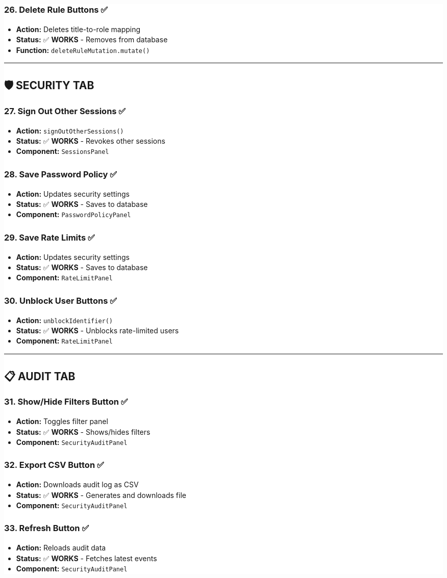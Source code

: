 ### **26. Delete Rule Buttons** ✅
- **Action:** Deletes title-to-role mapping
- **Status:** ✅ **WORKS** - Removes from database
- **Function:** `deleteRuleMutation.mutate()`

---

## 🛡️ **SECURITY TAB**

### **27. Sign Out Other Sessions** ✅
- **Action:** `signOutOtherSessions()`
- **Status:** ✅ **WORKS** - Revokes other sessions
- **Component:** `SessionsPanel`

### **28. Save Password Policy** ✅
- **Action:** Updates security settings
- **Status:** ✅ **WORKS** - Saves to database
- **Component:** `PasswordPolicyPanel`

### **29. Save Rate Limits** ✅
- **Action:** Updates security settings
- **Status:** ✅ **WORKS** - Saves to database
- **Component:** `RateLimitPanel`

### **30. Unblock User Buttons** ✅
- **Action:** `unblockIdentifier()`
- **Status:** ✅ **WORKS** - Unblocks rate-limited users
- **Component:** `RateLimitPanel`

---

## 📋 **AUDIT TAB**

### **31. Show/Hide Filters Button** ✅
- **Action:** Toggles filter panel
- **Status:** ✅ **WORKS** - Shows/hides filters
- **Component:** `SecurityAuditPanel`

### **32. Export CSV Button** ✅
- **Action:** Downloads audit log as CSV
- **Status:** ✅ **WORKS** - Generates and downloads file
- **Component:** `SecurityAuditPanel`

### **33. Refresh Button** ✅
- **Action:** Reloads audit data
- **Status:** ✅ **WORKS** - Fetches latest events
- **Component:** `SecurityAuditPanel`
